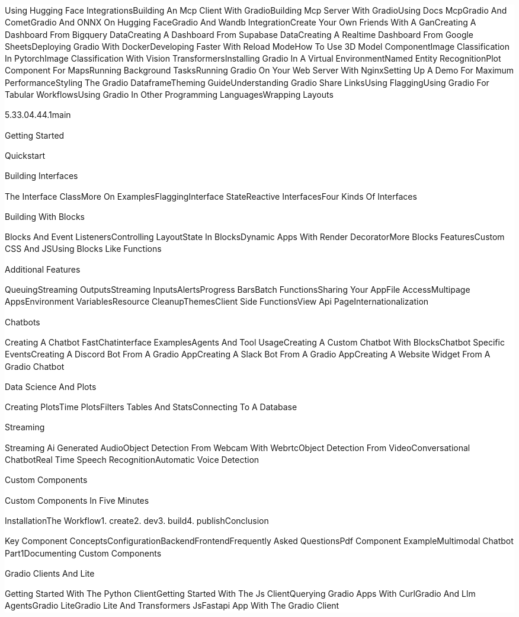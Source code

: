 Using Hugging Face IntegrationsBuilding An Mcp Client With GradioBuilding Mcp Server With GradioUsing Docs McpGradio And CometGradio And ONNX On Hugging FaceGradio And Wandb IntegrationCreate Your Own Friends With A GanCreating A Dashboard From Bigquery DataCreating A Dashboard From Supabase DataCreating A Realtime Dashboard From Google SheetsDeploying Gradio With DockerDeveloping Faster With Reload ModeHow To Use 3D Model ComponentImage Classification In PytorchImage Classification With Vision TransformersInstalling Gradio In A Virtual EnvironmentNamed Entity RecognitionPlot Component For MapsRunning Background TasksRunning Gradio On Your Web Server With NginxSetting Up A Demo For Maximum PerformanceStyling The Gradio DataframeTheming GuideUnderstanding Gradio Share LinksUsing FlaggingUsing Gradio For Tabular WorkflowsUsing Gradio In Other Programming LanguagesWrapping Layouts

5.33.04.44.1main

Getting Started

Quickstart

Building Interfaces

The Interface ClassMore On ExamplesFlaggingInterface StateReactive InterfacesFour Kinds Of Interfaces

Building With Blocks

Blocks And Event ListenersControlling LayoutState In BlocksDynamic Apps With Render DecoratorMore Blocks FeaturesCustom CSS And JSUsing Blocks Like Functions

Additional Features

QueuingStreaming OutputsStreaming InputsAlertsProgress BarsBatch FunctionsSharing Your AppFile AccessMultipage AppsEnvironment VariablesResource CleanupThemesClient Side FunctionsView Api PageInternationalization

Chatbots

Creating A Chatbot FastChatinterface ExamplesAgents And Tool UsageCreating A Custom Chatbot With BlocksChatbot Specific EventsCreating A Discord Bot From A Gradio AppCreating A Slack Bot From A Gradio AppCreating A Website Widget From A Gradio Chatbot

Data Science And Plots

Creating PlotsTime PlotsFilters Tables And StatsConnecting To A Database

Streaming

Streaming Ai Generated AudioObject Detection From Webcam With WebrtcObject Detection From VideoConversational ChatbotReal Time Speech RecognitionAutomatic Voice Detection

Custom Components

Custom Components In Five Minutes

InstallationThe Workflow1. create2. dev3. build4. publishConclusion

Key Component ConceptsConfigurationBackendFrontendFrequently Asked QuestionsPdf Component ExampleMultimodal Chatbot Part1Documenting Custom Components

Gradio Clients And Lite

Getting Started With The Python ClientGetting Started With The Js ClientQuerying Gradio Apps With CurlGradio And Llm AgentsGradio LiteGradio Lite And Transformers JsFastapi App With The Gradio Client
